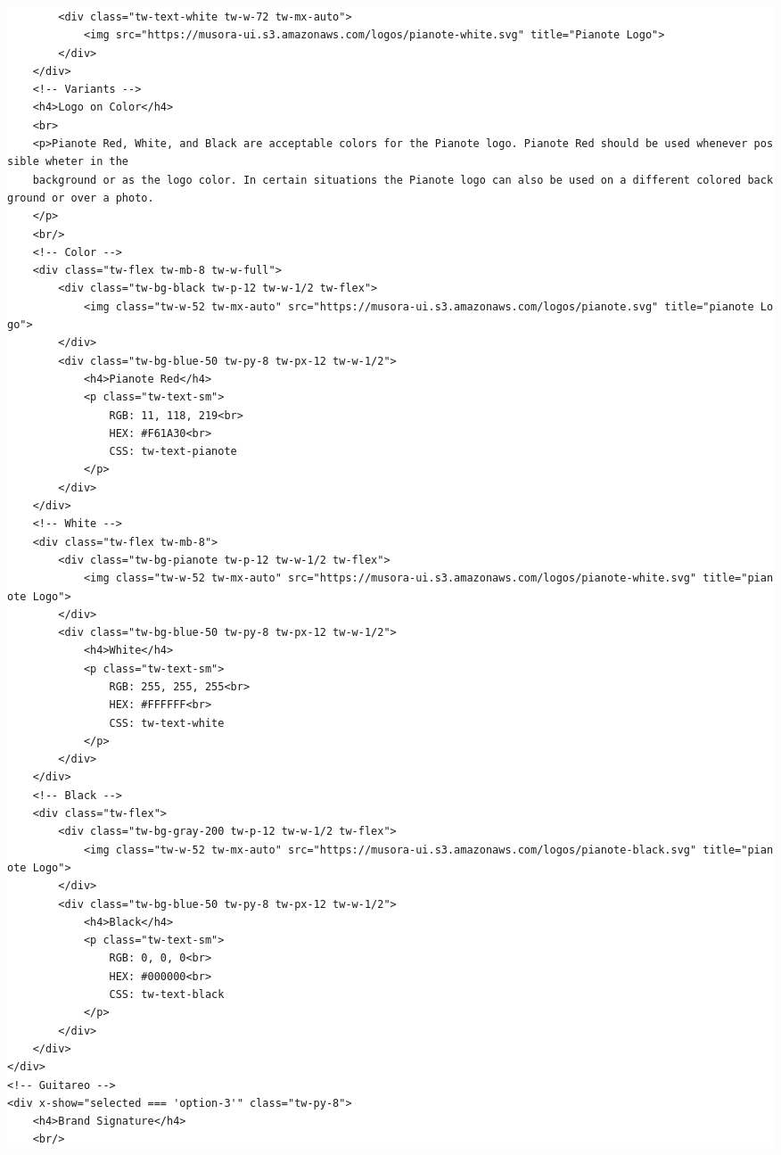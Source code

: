             <div class="tw-text-white tw-w-72 tw-mx-auto">
                <img src="https://musora-ui.s3.amazonaws.com/logos/pianote-white.svg" title="Pianote Logo">
            </div>
        </div>
        <!-- Variants -->
        <h4>Logo on Color</h4>
        <br>
        <p>Pianote Red, White, and Black are acceptable colors for the Pianote logo. Pianote Red should be used whenever possible wheter in the
        background or as the logo color. In certain situations the Pianote logo can also be used on a different colored background or over a photo. 
        </p>
        <br/>
        <!-- Color -->
        <div class="tw-flex tw-mb-8 tw-w-full">
            <div class="tw-bg-black tw-p-12 tw-w-1/2 tw-flex">
                <img class="tw-w-52 tw-mx-auto" src="https://musora-ui.s3.amazonaws.com/logos/pianote.svg" title="pianote Logo">
            </div>
            <div class="tw-bg-blue-50 tw-py-8 tw-px-12 tw-w-1/2">
                <h4>Pianote Red</h4>
                <p class="tw-text-sm">
                    RGB: 11, 118, 219<br>
                    HEX: #F61A30<br>
                    CSS: tw-text-pianote
                </p>
            </div>
        </div>
        <!-- White -->
        <div class="tw-flex tw-mb-8">
            <div class="tw-bg-pianote tw-p-12 tw-w-1/2 tw-flex">
                <img class="tw-w-52 tw-mx-auto" src="https://musora-ui.s3.amazonaws.com/logos/pianote-white.svg" title="pianote Logo">
            </div>
            <div class="tw-bg-blue-50 tw-py-8 tw-px-12 tw-w-1/2">
                <h4>White</h4>
                <p class="tw-text-sm">
                    RGB: 255, 255, 255<br>
                    HEX: #FFFFFF<br>
                    CSS: tw-text-white
                </p>
            </div>
        </div>
        <!-- Black -->
        <div class="tw-flex">
            <div class="tw-bg-gray-200 tw-p-12 tw-w-1/2 tw-flex">
                <img class="tw-w-52 tw-mx-auto" src="https://musora-ui.s3.amazonaws.com/logos/pianote-black.svg" title="pianote Logo">
            </div>
            <div class="tw-bg-blue-50 tw-py-8 tw-px-12 tw-w-1/2">
                <h4>Black</h4>
                <p class="tw-text-sm">
                    RGB: 0, 0, 0<br>
                    HEX: #000000<br>
                    CSS: tw-text-black
                </p>
            </div>
        </div>
    </div>
    <!-- Guitareo -->
    <div x-show="selected === 'option-3'" class="tw-py-8">
        <h4>Brand Signature</h4>
        <br/>
